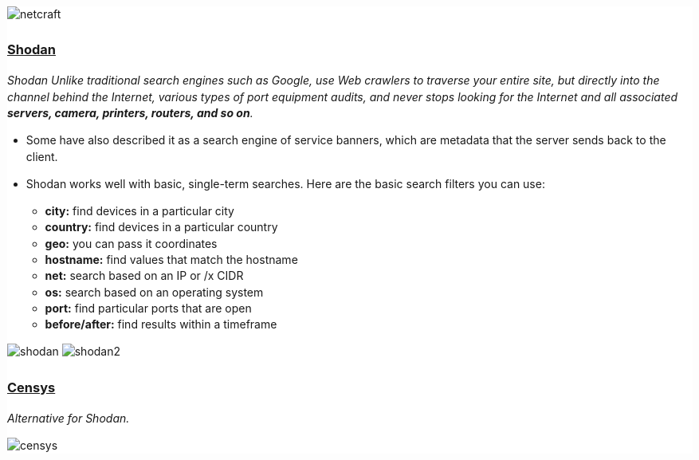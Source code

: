 
![netcraft](https://i0.wp.com/hackingblogs.com/wp-content/uploads/2018/01/Capture-min-2.png)

### **[Shodan](https://www.shodan.io/)**
*Shodan Unlike traditional search engines such as Google, use Web crawlers to traverse your entire site, but directly into the channel behind the Internet, various types of port equipment audits, and never stops looking for the Internet and all associated **servers, camera, printers, routers, and so on**.*

- Some have also described it as a search engine of service banners, which are metadata that the server sends back to the client.

- Shodan works well with basic, single-term searches. Here are the basic search filters you can use:
  - **city:** find devices in a particular city
  - **country:** find devices in a particular country
  - **geo:** you can pass it coordinates
  - **hostname:** find values that match the hostname
  - **net:** search based on an IP or /x CIDR
  - **os:** search based on an operating system
  - **port:** find particular ports that are open
  - **before/after:** find results within a timeframe


![shodan](https://logz.io/wp-content/uploads/2019/05/Shodan.png)
![shodan2](https://securityonline.info/wp-content/uploads/2017/10/shodan-1-615x1024.png)

### **[Censys](https://censys.io/overview/)**
*Alternative for Shodan.*

![censys](https://gist.githubusercontent.com/Samsar4/62886aac358c3d484a0ec17e8eb11266/raw/403be7a4514b6e0af36e0f568328372a5ce09cbf/censys.png)

